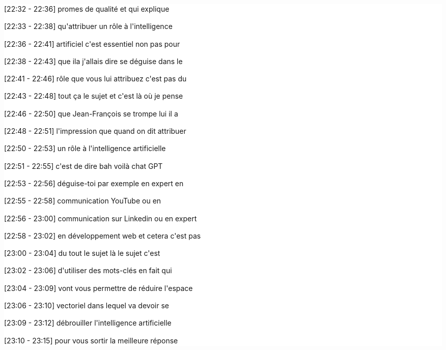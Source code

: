 [22:32 - 22:36]
promes de qualité et qui explique

[22:33 - 22:38]
qu'attribuer un rôle à l'intelligence

[22:36 - 22:41]
artificiel c'est essentiel non pas pour

[22:38 - 22:43]
que ila j'allais dire se déguise dans le

[22:41 - 22:46]
rôle que vous lui attribuez c'est pas du

[22:43 - 22:48]
tout ça le sujet et c'est là où je pense

[22:46 - 22:50]
que Jean-François se trompe lui il a

[22:48 - 22:51]
l'impression que quand on dit attribuer

[22:50 - 22:53]
un rôle à l'intelligence artificielle

[22:51 - 22:55]
c'est de dire bah voilà chat GPT

[22:53 - 22:56]
déguise-toi par exemple en expert en

[22:55 - 22:58]
communication YouTube ou en

[22:56 - 23:00]
communication sur Linkedin ou en expert

[22:58 - 23:02]
en développement web et cetera c'est pas

[23:00 - 23:04]
du tout le sujet là le sujet c'est

[23:02 - 23:06]
d'utiliser des mots-clés en fait qui

[23:04 - 23:09]
vont vous permettre de réduire l'espace

[23:06 - 23:10]
vectoriel dans lequel va devoir se

[23:09 - 23:12]
débrouiller l'intelligence artificielle

[23:10 - 23:15]
pour vous sortir la meilleure réponse
